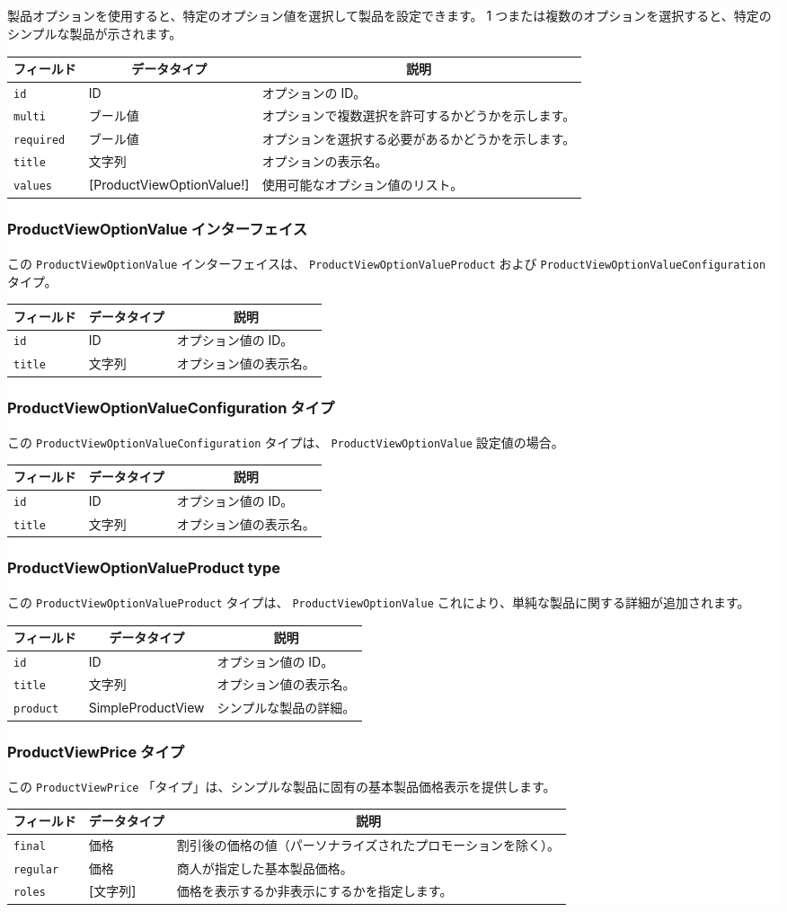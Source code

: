 製品オプションを使用すると、特定のオプション値を選択して製品を設定できます。 1 つまたは複数のオプションを選択すると、特定のシンプルな製品が示されます。

| フィールド | データタイプ | 説明 |
|--- | --- | ---|
| `id` | ID | オプションの ID。 |
| `multi` | ブール値 | オプションで複数選択を許可するかどうかを示します。 |
| `required` | ブール値 | オプションを選択する必要があるかどうかを示します。 |
| `title` | 文字列 | オプションの表示名。 |
| `values` | [ProductViewOptionValue!] | 使用可能なオプション値のリスト。 |

### ProductViewOptionValue インターフェイス

この `ProductViewOptionValue` インターフェイスは、 `ProductViewOptionValueProduct` および `ProductViewOptionValueConfiguration` タイプ。

| フィールド | データタイプ | 説明 |
|--- | --- | ---|
| `id` | ID | オプション値の ID。 |
| `title` | 文字列 | オプション値の表示名。 |

### ProductViewOptionValueConfiguration タイプ

この `ProductViewOptionValueConfiguration` タイプは、 `ProductViewOptionValue` 設定値の場合。

| フィールド | データタイプ | 説明 |
|--- | --- | ---|
| `id` | ID | オプション値の ID。 |
| `title` | 文字列 | オプション値の表示名。 |

### ProductViewOptionValueProduct type

この `ProductViewOptionValueProduct` タイプは、 `ProductViewOptionValue` これにより、単純な製品に関する詳細が追加されます。

| フィールド | データタイプ | 説明 |
|--- | --- | ---|
| `id` | ID | オプション値の ID。 |
| `title` | 文字列 | オプション値の表示名。 |
| `product` | SimpleProductView | シンプルな製品の詳細。 |

### ProductViewPrice タイプ

この `ProductViewPrice` 「タイプ」は、シンプルな製品に固有の基本製品価格表示を提供します。

| フィールド | データタイプ | 説明 |
|--- | --- | ---|
| `final` | 価格 | 割引後の価格の値（パーソナライズされたプロモーションを除く）。 |
| `regular` | 価格 | 商人が指定した基本製品価格。 |
| `roles` | [文字列] | 価格を表示するか非表示にするかを指定します。 |
